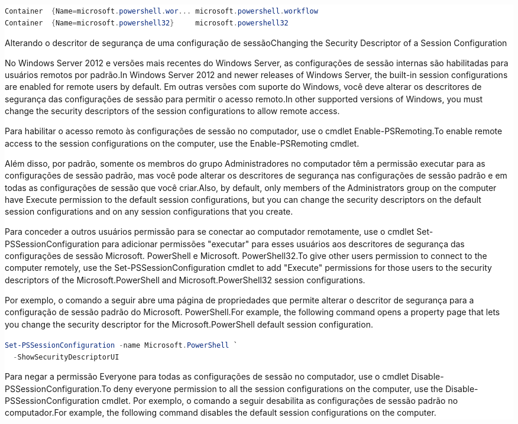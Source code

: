 ```powershell
Container  {Name=microsoft.powershell.wor... microsoft.powershell.workflow
Container  {Name=microsoft.powershell32}     microsoft.powershell32
```

<span data-ttu-id="52f12-152">Alterando o descritor de segurança de uma configuração de sessão</span><span class="sxs-lookup"><span data-stu-id="52f12-152">Changing the Security Descriptor of a Session Configuration</span></span>

<span data-ttu-id="52f12-153">No Windows Server 2012 e versões mais recentes do Windows Server, as configurações de sessão internas são habilitadas para usuários remotos por padrão.</span><span class="sxs-lookup"><span data-stu-id="52f12-153">In Windows Server 2012 and newer releases of Windows Server, the built-in session configurations are enabled for remote users by default.</span></span> <span data-ttu-id="52f12-154">Em outras versões com suporte do Windows, você deve alterar os descritores de segurança das configurações de sessão para permitir o acesso remoto.</span><span class="sxs-lookup"><span data-stu-id="52f12-154">In other supported versions of Windows, you must change the security descriptors of the session configurations to allow remote access.</span></span>

<span data-ttu-id="52f12-155">Para habilitar o acesso remoto às configurações de sessão no computador, use o cmdlet Enable-PSRemoting.</span><span class="sxs-lookup"><span data-stu-id="52f12-155">To enable remote access to the session configurations on the computer, use the Enable-PSRemoting cmdlet.</span></span>

<span data-ttu-id="52f12-156">Além disso, por padrão, somente os membros do grupo Administradores no computador têm a permissão executar para as configurações de sessão padrão, mas você pode alterar os descritores de segurança nas configurações de sessão padrão e em todas as configurações de sessão que você criar.</span><span class="sxs-lookup"><span data-stu-id="52f12-156">Also, by default, only members of the Administrators group on the computer have Execute permission to the default session configurations, but you can change the security descriptors on the default session configurations and on any session configurations that you create.</span></span>

<span data-ttu-id="52f12-157">Para conceder a outros usuários permissão para se conectar ao computador remotamente, use o cmdlet Set-PSSessionConfiguration para adicionar permissões "executar" para esses usuários aos descritores de segurança das configurações de sessão Microsoft. PowerShell e Microsoft. PowerShell32.</span><span class="sxs-lookup"><span data-stu-id="52f12-157">To give other users permission to connect to the computer remotely, use the Set-PSSessionConfiguration cmdlet to add "Execute" permissions for those users to the security descriptors of the Microsoft.PowerShell and Microsoft.PowerShell32 session configurations.</span></span>

<span data-ttu-id="52f12-158">Por exemplo, o comando a seguir abre uma página de propriedades que permite alterar o descritor de segurança para a configuração de sessão padrão do Microsoft. PowerShell.</span><span class="sxs-lookup"><span data-stu-id="52f12-158">For example, the following command opens a property page that lets you change the security descriptor for the Microsoft.PowerShell default session configuration.</span></span>

```powershell
Set-PSSessionConfiguration -name Microsoft.PowerShell `
  -ShowSecurityDescriptorUI
```

<span data-ttu-id="52f12-159">Para negar a permissão Everyone para todas as configurações de sessão no computador, use o cmdlet Disable-PSSessionConfiguration.</span><span class="sxs-lookup"><span data-stu-id="52f12-159">To deny everyone permission to all the session configurations on the computer, use the Disable-PSSessionConfiguration cmdlet.</span></span> <span data-ttu-id="52f12-160">Por exemplo, o comando a seguir desabilita as configurações de sessão padrão no computador.</span><span class="sxs-lookup"><span data-stu-id="52f12-160">For example, the following command disables the default session configurations on the computer.</span></span>
